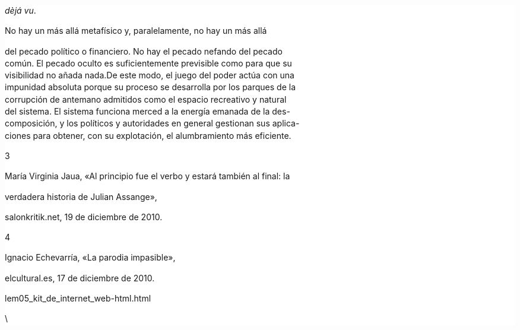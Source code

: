 *dèjá vu*.

No hay un más allá metafísico y, paralelamente, no hay un más allá

del pecado político o financiero. No hay el pecado nefando del pecado \
común. El pecado oculto es suficientemente previsible como para que su \
visibilidad no añada nada.De este modo, el juego del poder actúa con una
\
impunidad absoluta porque su proceso se desarrolla por los parques de la
\
corrupción de antemano admitidos como el espacio recreativo y natural \
del sistema. El sistema funciona merced a la energía emanada de la des-\
composición, y los políticos y autoridades en general gestionan sus
aplica-\
ciones para obtener, con su explotación, el alumbramiento más eficiente.

3

María Virginia Jaua, «Al principio fue el verbo y estará también al
final: la

verdadera historia de Julian Assange»,

salonkritik.net, 19 de diciembre de 2010.

4

Ignacio Echevarría, «La parodia impasible»,

elcultural.es, 17 de diciembre de 2010.

lem05\_kit\_de\_internet\_web-html.html

\
